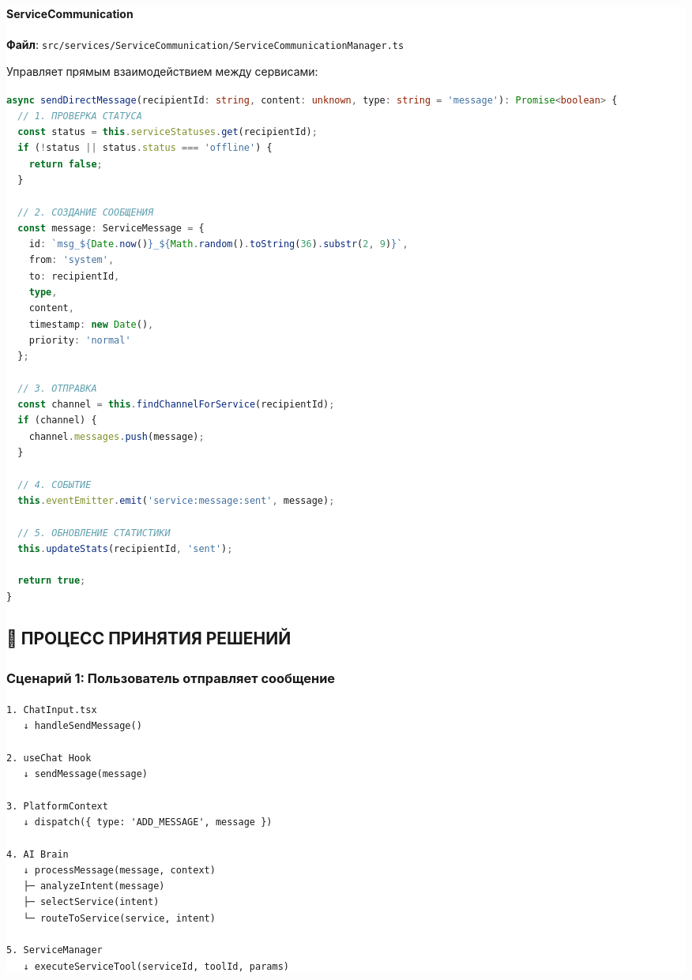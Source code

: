 #### ServiceCommunication

**Файл**: `src/services/ServiceCommunication/ServiceCommunicationManager.ts`

Управляет прямым взаимодействием между сервисами:

```typescript
async sendDirectMessage(recipientId: string, content: unknown, type: string = 'message'): Promise<boolean> {
  // 1. ПРОВЕРКА СТАТУСА
  const status = this.serviceStatuses.get(recipientId);
  if (!status || status.status === 'offline') {
    return false;
  }

  // 2. СОЗДАНИЕ СООБЩЕНИЯ
  const message: ServiceMessage = {
    id: `msg_${Date.now()}_${Math.random().toString(36).substr(2, 9)}`,
    from: 'system',
    to: recipientId,
    type,
    content,
    timestamp: new Date(),
    priority: 'normal'
  };

  // 3. ОТПРАВКА
  const channel = this.findChannelForService(recipientId);
  if (channel) {
    channel.messages.push(message);
  }

  // 4. СОБЫТИЕ
  this.eventEmitter.emit('service:message:sent', message);

  // 5. ОБНОВЛЕНИЕ СТАТИСТИКИ
  this.updateStats(recipientId, 'sent');

  return true;
}
```

## 🔄 ПРОЦЕСС ПРИНЯТИЯ РЕШЕНИЙ

### Сценарий 1: Пользователь отправляет сообщение

```
1. ChatInput.tsx
   ↓ handleSendMessage()

2. useChat Hook
   ↓ sendMessage(message)

3. PlatformContext
   ↓ dispatch({ type: 'ADD_MESSAGE', message })

4. AI Brain
   ↓ processMessage(message, context)
   ├─ analyzeIntent(message)
   ├─ selectService(intent)
   └─ routeToService(service, intent)

5. ServiceManager
   ↓ executeServiceTool(serviceId, toolId, params)

```